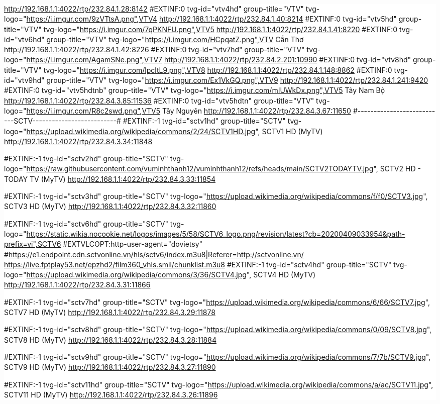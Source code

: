 http://192.168.1.1:4022/rtp/232.84.1.28:8142
#EXTINF:0 tvg-id="vtv4hd" group-title="VTV" tvg-logo="https://i.imgur.com/9zVTtsA.png",VTV4
http://192.168.1.1:4022/rtp/232.84.1.40:8214
#EXTINF:0 tvg-id="vtv5hd" group-title="VTV" tvg-logo="https://i.imgur.com/7qPKNFU.png",VTV5
http://192.168.1.1:4022/rtp/232.84.1.41:8220
#EXTINF:0 tvg-id="vtv6hd" group-title="VTV" tvg-logo="https://i.imgur.com/HCpqatZ.png",VTV Cần Thơ
http://192.168.1.1:4022/rtp/232.84.1.42:8226
#EXTINF:0 tvg-id="vtv7hd" group-title="VTV" tvg-logo="https://i.imgur.com/AgamSNe.png",VTV7
http://192.168.1.1:4022/rtp/232.84.2.201:10990
#EXTINF:0 tvg-id="vtv8hd" group-title="VTV" tvg-logo="https://i.imgur.com/lpcltL9.png",VTV8
http://192.168.1.1:4022/rtp/232.84.1.148:8862
#EXTINF:0 tvg-id="vtv9hd" group-title="VTV" tvg-logo="https://i.imgur.com/Ex1VkGQ.png",VTV9
http://192.168.1.1:4022/rtp/232.84.1.241:9420
#EXTINF:0 tvg-id="vtv5hdtnb" group-title="VTV" tvg-logo="https://i.imgur.com/mIUWkDx.png",VTV5 Tây Nam Bộ
http://192.168.1.1:4022/rtp/232.84.3.85:11536
#EXTINF:0 tvg-id="vtv5hdtn" group-title="VTV" tvg-logo="https://i.imgur.com/R8c2swd.png",VTV5 Tây Nguyên
http://192.168.1.1:4022/rtp/232.84.3.67:11650
#---------------------------SCTV--------------------------#
#EXTINF:-1 tvg-id="sctv1hd" group-title="SCTV" tvg-logo="https://upload.wikimedia.org/wikipedia/commons/2/24/SCTV1HD.jpg", SCTV1 HD (MyTV)
http://192.168.1.1:4022/rtp/232.84.3.34:11848

#EXTINF:-1 tvg-id="sctv2hd" group-title="SCTV" tvg-logo="https://raw.githubusercontent.com/vuminhthanh12/vuminhthanh12/refs/heads/main/SCTV2TODAYTV.jpg", SCTV2 HD - TODAY TV (MyTV)
http://192.168.1.1:4022/rtp/232.84.3.33:11854

#EXTINF:-1 tvg-id="sctv3hd" group-title="SCTV" tvg-logo="https://upload.wikimedia.org/wikipedia/commons/f/f0/SCTV3.jpg", SCTV3 HD (MyTV)
http://192.168.1.1:4022/rtp/232.84.3.32:11860

#EXTINF:-1 tvg-id="sctv6hd" group-title="SCTV" tvg-logo="https://static.wikia.nocookie.net/logos/images/5/58/SCTV6_logo.png/revision/latest?cb=20200409033954&path-prefix=vi",SCTV6
#EXTVLCOPT:http-user-agent="dovietsy"
#https://e1.endpoint.cdn.sctvonline.vn/hls/sctv6/index.m3u8|Referer=http://sctvonline.vn/
https://live.fptplay53.net/epzhd2/film360_vhls.smil/chunklist.m3u8
#EXTINF:-1 tvg-id="sctv4hd" group-title="SCTV" tvg-logo="https://upload.wikimedia.org/wikipedia/commons/3/36/SCTV4.jpg", SCTV4 HD (MyTV)
http://192.168.1.1:4022/rtp/232.84.3.31:11866

#EXTINF:-1 tvg-id="sctv7hd" group-title="SCTV" tvg-logo="https://upload.wikimedia.org/wikipedia/commons/6/66/SCTV7.jpg", SCTV7 HD (MyTV)
http://192.168.1.1:4022/rtp/232.84.3.29:11878

#EXTINF:-1 tvg-id="sctv8hd" group-title="SCTV" tvg-logo="https://upload.wikimedia.org/wikipedia/commons/0/09/SCTV8.jpg", SCTV8 HD (MyTV)
http://192.168.1.1:4022/rtp/232.84.3.28:11884

#EXTINF:-1 tvg-id="sctv9hd" group-title="SCTV" tvg-logo="https://upload.wikimedia.org/wikipedia/commons/7/7b/SCTV9.jpg", SCTV9 HD (MyTV)
http://192.168.1.1:4022/rtp/232.84.3.27:11890

#EXTINF:-1 tvg-id="sctv11hd" group-title="SCTV" tvg-logo="https://upload.wikimedia.org/wikipedia/commons/a/ac/SCTV11.jpg", SCTV11 HD (MyTV)
http://192.168.1.1:4022/rtp/232.84.3.26:11896
